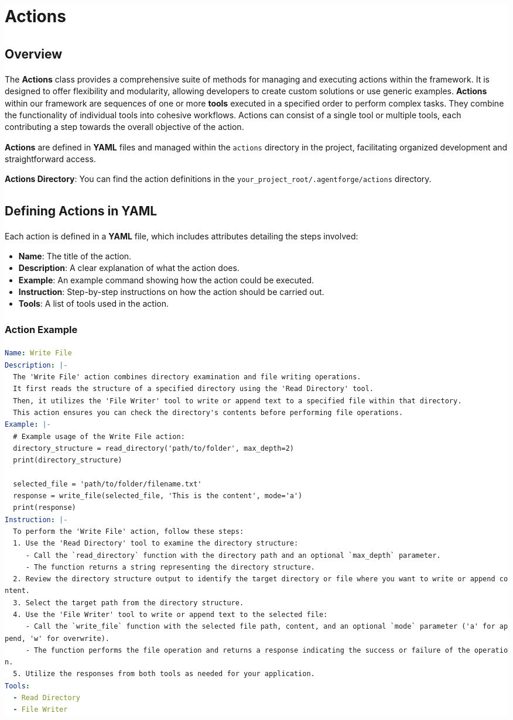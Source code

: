 # Actions

## Overview

The **Actions** class provides a comprehensive suite of methods for managing and executing actions within the framework. It is designed to offer flexibility and modularity, allowing developers to create custom solutions or use generic examples. **Actions** within our framework are sequences of one or more **tools** executed in a specified order to perform complex tasks. They combine the functionality of individual tools into cohesive workflows. Actions can consist of a single tool or multiple tools, each contributing a step towards the overall objective of the action.

**Actions** are defined in **YAML** files and managed within the `actions` directory in the project, facilitating organized development and straightforward access.

**Actions Directory**: You can find the action definitions in the `your_project_root/.agentforge/actions` directory.

## Defining Actions in YAML

Each action is defined in a **YAML** file, which includes attributes detailing the steps involved:

- **Name**: The title of the action.
- **Description**: A clear explanation of what the action does.
- **Example**: An example command showing how the action could be executed.
- **Instruction**: Step-by-step instructions on how the action should be carried out.
- **Tools**: A list of tools used in the action.

### Action Example

```yaml
Name: Write File
Description: |-
  The 'Write File' action combines directory examination and file writing operations. 
  It first reads the structure of a specified directory using the 'Read Directory' tool. 
  Then, it utilizes the 'File Writer' tool to write or append text to a specified file within that directory. 
  This action ensures you can check the directory's contents before performing file operations.
Example: |-
  # Example usage of the Write File action:
  directory_structure = read_directory('path/to/folder', max_depth=2)
  print(directory_structure)
  
  selected_file = 'path/to/folder/filename.txt'
  response = write_file(selected_file, 'This is the content', mode='a')
  print(response)
Instruction: |-
  To perform the 'Write File' action, follow these steps:
  1. Use the 'Read Directory' tool to examine the directory structure:
     - Call the `read_directory` function with the directory path and an optional `max_depth` parameter.
     - The function returns a string representing the directory structure.
  2. Review the directory structure output to identify the target directory or file where you want to write or append content.
  3. Select the target path from the directory structure.
  4. Use the 'File Writer' tool to write or append text to the selected file:
     - Call the `write_file` function with the selected file path, content, and an optional `mode` parameter ('a' for append, 'w' for overwrite).
     - The function performs the file operation and returns a response indicating the success or failure of the operation.
  5. Utilize the responses from both tools as needed for your application.
Tools:
  - Read Directory
  - File Writer
```